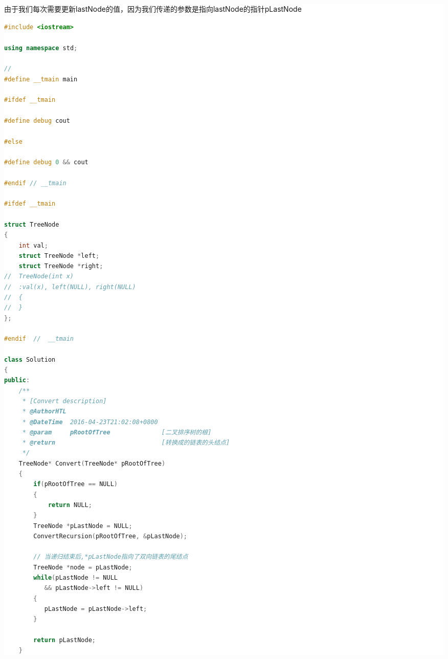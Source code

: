 由于我们每次需要更新lastNode的值，因为我们传递的参数是指向lastNode的指针pLastNode


```cpp
#include <iostream>

using namespace std;

//
#define __tmain main

#ifdef __tmain

#define debug cout

#else

#define debug 0 && cout

#endif // __tmain

#ifdef __tmain

struct TreeNode
{
	int val;
	struct TreeNode *left;
	struct TreeNode *right;
//	TreeNode(int x)
//	:val(x), left(NULL), right(NULL)
//	{
//	}
};

#endif  //  __tmain

class Solution
{
public:
    /**
     * [Convert description]
     * @AuthorHTL
     * @DateTime  2016-04-23T21:02:08+0800
     * @param     pRootOfTree              [二叉排序树的根]
     * @return                             [转换成的链表的头结点]
     */
    TreeNode* Convert(TreeNode* pRootOfTree)
    {
        if(pRootOfTree == NULL)
        {
            return NULL;
        }
        TreeNode *pLastNode = NULL;
        ConvertRecursion(pRootOfTree, &pLastNode);

        // 当递归结束后,*pLastNode指向了双向链表的尾结点
        TreeNode *node = pLastNode;
        while(pLastNode != NULL
           && pLastNode->left != NULL)
        {
           pLastNode = pLastNode->left;
        }

        return pLastNode;
    }
```